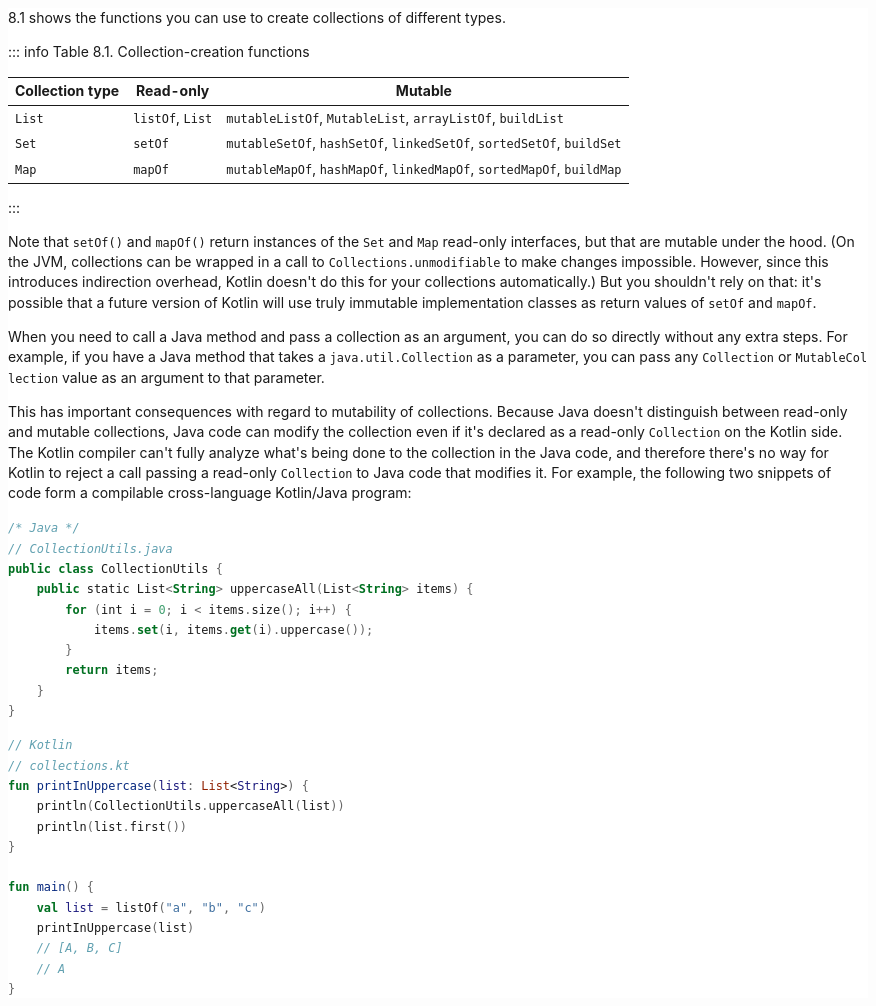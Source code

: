 8.1 shows the functions you can use to create collections of different types.

::: info Table 8.1. Collection-creation functions

| Collection type | Read-only        | Mutable                                                               |
|-----------------|------------------|-----------------------------------------------------------------------|
| `List`          | `listOf`, `List` | `mutableListOf`, `MutableList`, `arrayListOf`, `buildList`            |
| `Set`           | `setOf`          | `mutableSetOf`, `hashSetOf`, `linkedSetOf`, `sortedSetOf`, `buildSet` |
| `Map`           | `mapOf`          | `mutableMapOf`, `hashMapOf`, `linkedMapOf`, `sortedMapOf`, `buildMap` |
:::

Note that `setOf()` and `mapOf()` return instances of the `Set` and `Map` read-only interfaces, but that are mutable under the hood. (On the JVM, collections can be wrapped in a call to `Collections.unmodifiable` to make changes impossible. However, since this introduces indirection overhead, Kotlin doesn't do this for your collections automatically.) But you shouldn't rely on that: it's possible that a future version of Kotlin will use truly immutable implementation classes as return values of `setOf` and `mapOf`.

When you need to call a Java method and pass a collection as an argument, you can do so directly without any extra steps. For example, if you have a Java method that takes a `java.util.Collection` as a parameter, you can pass any `Collection` or `MutableCollection` value as an argument to that parameter.

This has important consequences with regard to mutability of collections. Because Java doesn't distinguish between read-only and mutable collections, Java code can modify the collection even if it's declared as a read-only `Collection` on the Kotlin side. The Kotlin compiler can't fully analyze what's being done to the collection in the Java code, and therefore there's no way for Kotlin to reject a call passing a read-only `Collection` to Java code that modifies it. For example, the following two snippets of code form a compilable cross-language Kotlin/Java program:

```kotlin
/* Java */
// CollectionUtils.java
public class CollectionUtils {
    public static List<String> uppercaseAll(List<String> items) {
        for (int i = 0; i < items.size(); i++) {
            items.set(i, items.get(i).uppercase());
        }
        return items;
    }
}
```

```kotlin
// Kotlin
// collections.kt
fun printInUppercase(list: List<String>) {
    println(CollectionUtils.uppercaseAll(list))
    println(list.first())
}

fun main() {
    val list = listOf("a", "b", "c")
    printInUppercase(list)
    // [A, B, C]
    // A
}
```
